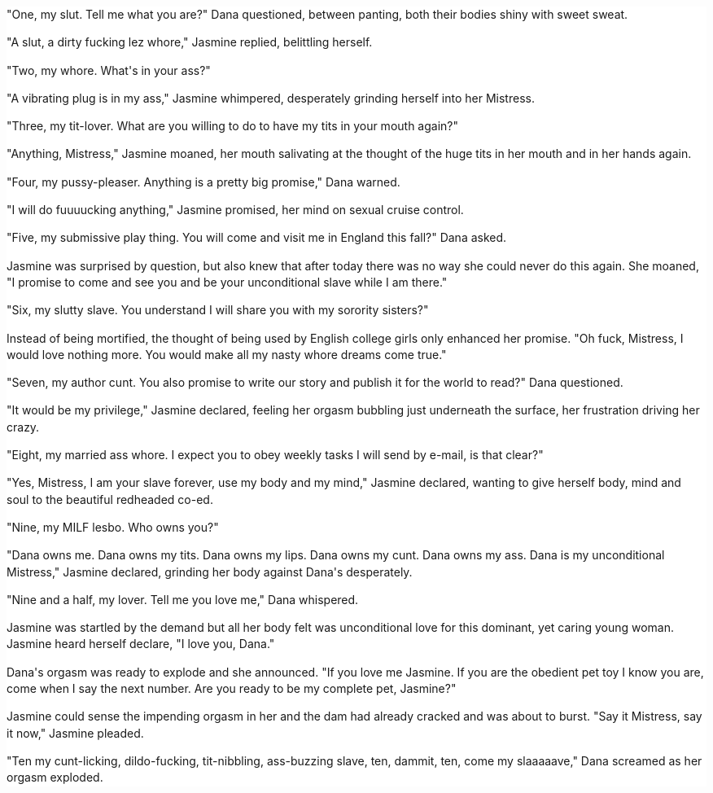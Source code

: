 "One, my slut. Tell me what you are?" Dana questioned, between panting, both their bodies shiny with sweet sweat. 

"A slut, a dirty fucking lez whore," Jasmine replied, belittling herself. 

"Two, my whore. What's in your ass?" 

"A vibrating plug is in my ass," Jasmine whimpered, desperately grinding herself into her Mistress. 

"Three, my tit-lover. What are you willing to do to have my tits in your mouth again?" 

"Anything, Mistress," Jasmine moaned, her mouth salivating at the thought of the huge tits in her mouth and in her hands again. 

"Four, my pussy-pleaser. Anything is a pretty big promise," Dana warned. 

"I will do fuuuucking anything," Jasmine promised, her mind on sexual cruise control. 

"Five, my submissive play thing. You will come and visit me in England this fall?" Dana asked. 

Jasmine was surprised by question, but also knew that after today there was no way she could never do this again. She moaned, "I promise to come and see you and be your unconditional slave while I am there." 

"Six, my slutty slave. You understand I will share you with my sorority sisters?" 

Instead of being mortified, the thought of being used by English college girls only enhanced her promise. "Oh fuck, Mistress, I would love nothing more. You would make all my nasty whore dreams come true." 

"Seven, my author cunt. You also promise to write our story and publish it for the world to read?" Dana questioned. 

"It would be my privilege," Jasmine declared, feeling her orgasm bubbling just underneath the surface, her frustration driving her crazy. 

"Eight, my married ass whore. I expect you to obey weekly tasks I will send by e-mail, is that clear?" 

"Yes, Mistress, I am your slave forever, use my body and my mind," Jasmine declared, wanting to give herself body, mind and soul to the beautiful redheaded co-ed. 

"Nine, my MILF lesbo. Who owns you?" 

"Dana owns me. Dana owns my tits. Dana owns my lips. Dana owns my cunt. Dana owns my ass. Dana is my unconditional Mistress," Jasmine declared, grinding her body against Dana's desperately. 

"Nine and a half, my lover. Tell me you love me," Dana whispered. 

Jasmine was startled by the demand but all her body felt was unconditional love for this dominant, yet caring young woman. Jasmine heard herself declare, "I love you, Dana." 

Dana's orgasm was ready to explode and she announced. "If you love me Jasmine. If you are the obedient pet toy I know you are, come when I say the next number. Are you ready to be my complete pet, Jasmine?" 

Jasmine could sense the impending orgasm in her and the dam had already cracked and was about to burst. "Say it Mistress, say it now," Jasmine pleaded. 

"Ten my cunt-licking, dildo-fucking, tit-nibbling, ass-buzzing slave, ten, dammit, ten, come my slaaaaave," Dana screamed as her orgasm exploded. 
